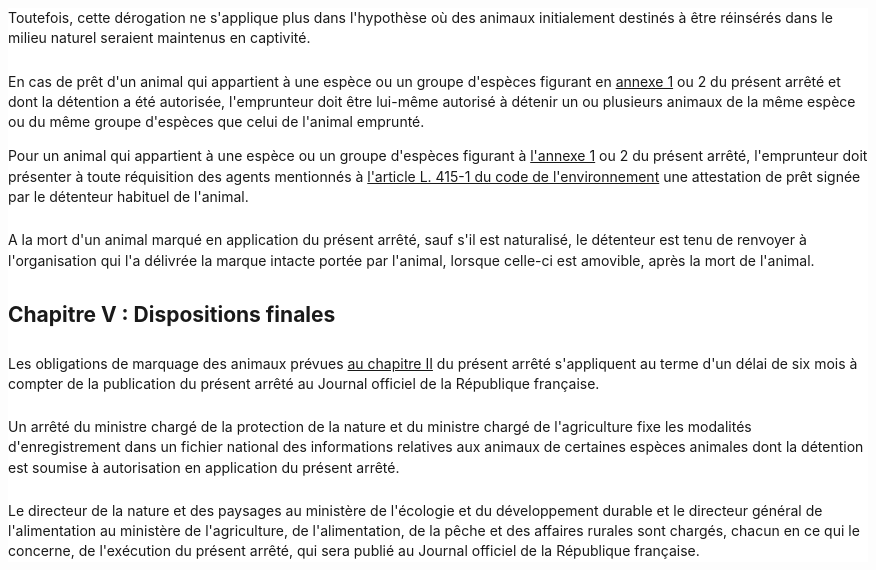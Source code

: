 Toutefois, cette dérogation ne s'applique plus dans l'hypothèse où des animaux initialement destinés à être réinsérés dans le milieu naturel seraient maintenus en captivité.

### 



En cas de prêt d'un animal qui appartient à une espèce ou un groupe d'espèces figurant en [annexe 1](#annexe-i :-liste-des-espèces-non-domestiques-dont-la-détention-est-soumise-à-autorisation-préfectorale-et-dont-le-marquage-est-obligatoire) ou 2 du présent arrêté et dont la détention a été autorisée, l'emprunteur doit être lui-même autorisé à détenir un ou plusieurs animaux de la même espèce ou du même groupe d'espèces que celui de l'animal emprunté.

Pour un animal qui appartient à une espèce ou un groupe d'espèces figurant à [l'annexe 1](#annexe-i :-liste-des-espèces-non-domestiques-dont-la-détention-est-soumise-à-autorisation-préfectorale-et-dont-le-marquage-est-obligatoire) ou 2 du présent arrêté, l'emprunteur doit présenter à toute réquisition des agents mentionnés à [l'article L. 415-1 du code de l'environnement](https://aida.ineris.fr/consultation_document/1765#Article_L._415-1) une attestation de prêt signée par le détenteur habituel de l'animal.

### 



A la mort d'un animal marqué en application du présent arrêté, sauf s'il est naturalisé, le détenteur est tenu de renvoyer à l'organisation qui l'a délivrée la marque intacte portée par l'animal, lorsque celle-ci est amovible, après la mort de l'animal.

## Chapitre V :   Dispositions finales

### 



Les obligations de marquage des animaux prévues [au chapitre II](#chapitre-ii :-du-marquage-des-animaux) du présent arrêté s'appliquent au terme d'un délai de six mois à compter de la publication du présent arrêté au Journal officiel de la République française.

### 



Un arrêté du ministre chargé de la protection de la nature et du ministre chargé de l'agriculture fixe les modalités d'enregistrement dans un fichier national des informations relatives aux animaux de certaines espèces animales dont la détention est soumise à autorisation en application du présent arrêté.

### 



Le directeur de la nature et des paysages au ministère de l'écologie et du développement durable et le directeur général de l'alimentation au ministère de l'agriculture, de l'alimentation, de la pêche et des affaires rurales sont chargés, chacun en ce qui le concerne, de l'exécution du présent arrêté, qui sera publié au Journal officiel de la République française.
